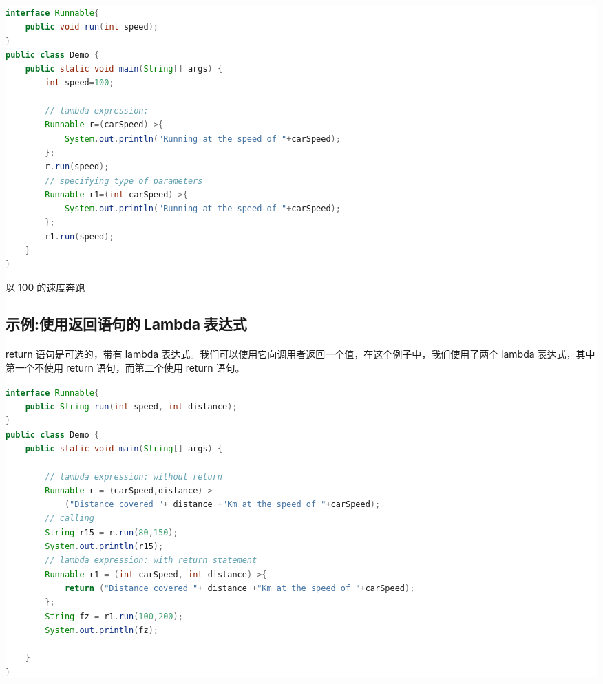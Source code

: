 ```java
interface Runnable{  
    public void run(int speed);  
}  
public class Demo {  
    public static void main(String[] args) {  
        int speed=100;  

        // lambda expression:   
        Runnable r=(carSpeed)->{  
            System.out.println("Running at the speed of "+carSpeed);  
        };  
        r.run(speed);
        // specifying type of parameters
        Runnable r1=(int carSpeed)->{  
            System.out.println("Running at the speed of "+carSpeed);  
        }; 
        r1.run(speed);
    }  
} 
```

以 100 的速度奔跑

## 示例:使用返回语句的 Lambda 表达式

return 语句是可选的，带有 lambda 表达式。我们可以使用它向调用者返回一个值，在这个例子中，我们使用了两个 lambda 表达式，其中第一个不使用 return 语句，而第二个使用 return 语句。

```java
interface Runnable{  
    public String run(int speed, int distance);
}  
public class Demo {  
    public static void main(String[] args) {    

        // lambda expression: without return   
        Runnable r = (carSpeed,distance)->  
            ("Distance covered "+ distance +"Km at the speed of "+carSpeed);
        // calling
        String r15 = r.run(80,150);
        System.out.println(r15);
        // lambda expression: with return statement
        Runnable r1 = (int carSpeed, int distance)->{ 
        	return ("Distance covered "+ distance +"Km at the speed of "+carSpeed);
        };
        String fz = r1.run(100,200);
        System.out.println(fz);

    }  
} 
```
